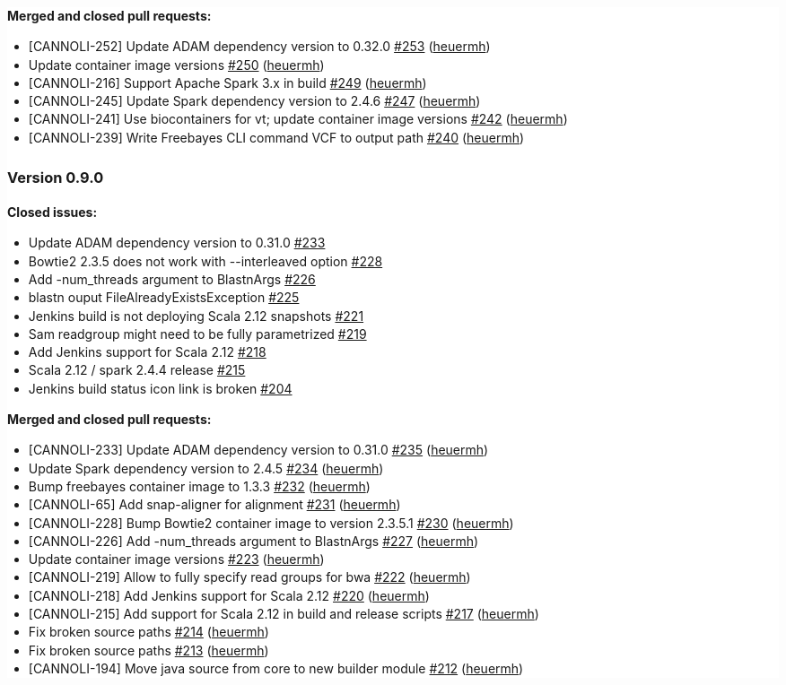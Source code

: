 **Merged and closed pull requests:**

 - [CANNOLI-252] Update ADAM dependency version to 0.32.0 [\#253](https://github.com/bigdatagenomics/cannoli/pull/253) ([heuermh](https://github.com/heuermh))
 - Update container image versions [\#250](https://github.com/bigdatagenomics/cannoli/pull/250) ([heuermh](https://github.com/heuermh))
 - [CANNOLI-216] Support Apache Spark 3.x in build [\#249](https://github.com/bigdatagenomics/cannoli/pull/249) ([heuermh](https://github.com/heuermh))
 - [CANNOLI-245] Update Spark dependency version to 2.4.6 [\#247](https://github.com/bigdatagenomics/cannoli/pull/247) ([heuermh](https://github.com/heuermh))
 - [CANNOLI-241] Use biocontainers for vt; update container image versions [\#242](https://github.com/bigdatagenomics/cannoli/pull/242) ([heuermh](https://github.com/heuermh))
 - [CANNOLI-239] Write Freebayes CLI command VCF to output path [\#240](https://github.com/bigdatagenomics/cannoli/pull/240) ([heuermh](https://github.com/heuermh))


### Version 0.9.0 ###

**Closed issues:**

 - Update ADAM dependency version to 0.31.0 [\#233](https://github.com/bigdatagenomics/cannoli/issues/233)
 - Bowtie2 2.3.5 does not work with --interleaved option [\#228](https://github.com/bigdatagenomics/cannoli/issues/228)
 - Add -num_threads argument to BlastnArgs [\#226](https://github.com/bigdatagenomics/cannoli/issues/226)
 - blastn ouput FileAlreadyExistsException [\#225](https://github.com/bigdatagenomics/cannoli/issues/225)
 - Jenkins build is not deploying Scala 2.12 snapshots [\#221](https://github.com/bigdatagenomics/cannoli/issues/221)
 - Sam readgroup might need to be fully parametrized [\#219](https://github.com/bigdatagenomics/cannoli/issues/219)
 - Add Jenkins support for Scala 2.12 [\#218](https://github.com/bigdatagenomics/cannoli/issues/218)
 - Scala 2.12 / spark 2.4.4 release [\#215](https://github.com/bigdatagenomics/cannoli/issues/215)
 - Jenkins build status icon link is broken [\#204](https://github.com/bigdatagenomics/cannoli/issues/204)

**Merged and closed pull requests:**

 - [CANNOLI-233] Update ADAM dependency version to 0.31.0 [\#235](https://github.com/bigdatagenomics/cannoli/pull/235) ([heuermh](https://github.com/heuermh))
 - Update Spark dependency version to 2.4.5 [\#234](https://github.com/bigdatagenomics/cannoli/pull/234) ([heuermh](https://github.com/heuermh))
 - Bump freebayes container image to 1.3.3 [\#232](https://github.com/bigdatagenomics/cannoli/pull/232) ([heuermh](https://github.com/heuermh))
 - [CANNOLI-65] Add snap-aligner for alignment [\#231](https://github.com/bigdatagenomics/cannoli/pull/231) ([heuermh](https://github.com/heuermh))
 - [CANNOLI-228] Bump Bowtie2 container image to version 2.3.5.1 [\#230](https://github.com/bigdatagenomics/cannoli/pull/230) ([heuermh](https://github.com/heuermh))
 - [CANNOLI-226] Add -num_threads argument to BlastnArgs [\#227](https://github.com/bigdatagenomics/cannoli/pull/227) ([heuermh](https://github.com/heuermh))
 - Update container image versions [\#223](https://github.com/bigdatagenomics/cannoli/pull/223) ([heuermh](https://github.com/heuermh))
 - [CANNOLI-219] Allow to fully specify read groups for bwa [\#222](https://github.com/bigdatagenomics/cannoli/pull/222) ([heuermh](https://github.com/heuermh))
 - [CANNOLI-218] Add Jenkins support for Scala 2.12 [\#220](https://github.com/bigdatagenomics/cannoli/pull/220) ([heuermh](https://github.com/heuermh))
 - [CANNOLI-215] Add support for Scala 2.12 in build and release scripts [\#217](https://github.com/bigdatagenomics/cannoli/pull/217) ([heuermh](https://github.com/heuermh))
 - Fix broken source paths [\#214](https://github.com/bigdatagenomics/cannoli/pull/214) ([heuermh](https://github.com/heuermh))
 - Fix broken source paths [\#213](https://github.com/bigdatagenomics/cannoli/pull/213) ([heuermh](https://github.com/heuermh))
 - [CANNOLI-194] Move java source from core to new builder module [\#212](https://github.com/bigdatagenomics/cannoli/pull/212) ([heuermh](https://github.com/heuermh))